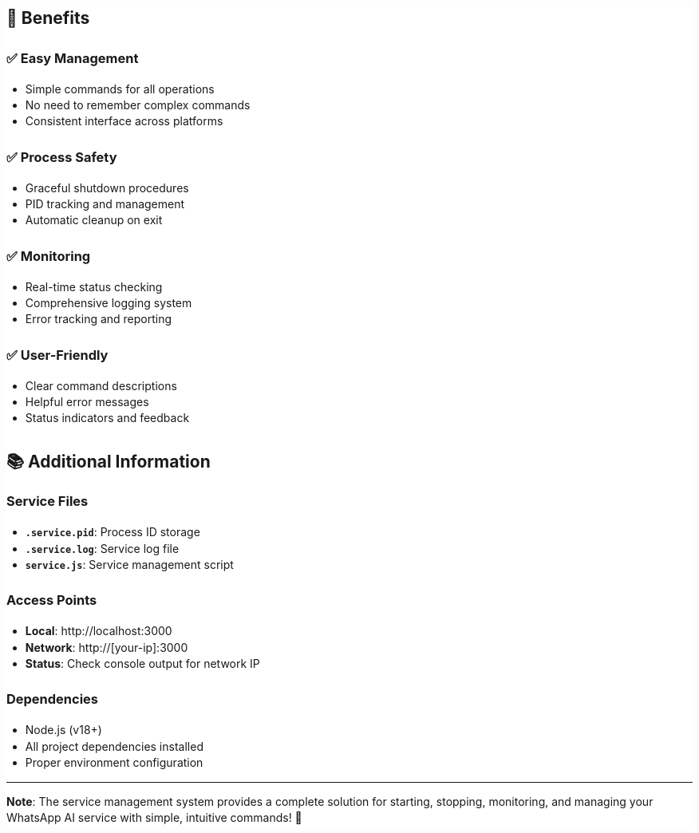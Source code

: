 ## 🎉 **Benefits**

### **✅ Easy Management**

- Simple commands for all operations
- No need to remember complex commands
- Consistent interface across platforms

### **✅ Process Safety**

- Graceful shutdown procedures
- PID tracking and management
- Automatic cleanup on exit

### **✅ Monitoring**

- Real-time status checking
- Comprehensive logging system
- Error tracking and reporting

### **✅ User-Friendly**

- Clear command descriptions
- Helpful error messages
- Status indicators and feedback

## 📚 **Additional Information**

### **Service Files**

- **`.service.pid`**: Process ID storage
- **`.service.log`**: Service log file
- **`service.js`**: Service management script

### **Access Points**

- **Local**: http://localhost:3000
- **Network**: http://[your-ip]:3000
- **Status**: Check console output for network IP

### **Dependencies**

- Node.js (v18+)
- All project dependencies installed
- Proper environment configuration

---

**Note**: The service management system provides a complete solution for starting, stopping, monitoring, and managing your WhatsApp AI service with simple, intuitive commands! 🚀
